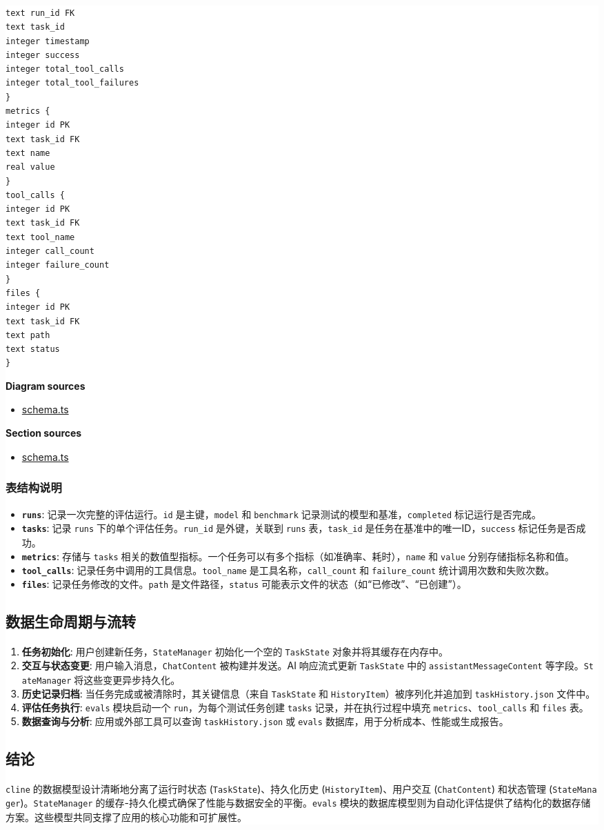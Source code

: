 ```mermaid
text run_id FK
text task_id
integer timestamp
integer success
integer total_tool_calls
integer total_tool_failures
}
metrics {
integer id PK
text task_id FK
text name
real value
}
tool_calls {
integer id PK
text task_id FK
text tool_name
integer call_count
integer failure_count
}
files {
integer id PK
text task_id FK
text path
text status
}
```

**Diagram sources**
- [schema.ts](file://evals/cli/src/db/schema.ts)

**Section sources**
- [schema.ts](file://evals/cli/src/db/schema.ts)

### 表结构说明
- **`runs`**: 记录一次完整的评估运行。`id` 是主键，`model` 和 `benchmark` 记录测试的模型和基准，`completed` 标记运行是否完成。
- **`tasks`**: 记录 `runs` 下的单个评估任务。`run_id` 是外键，关联到 `runs` 表，`task_id` 是任务在基准中的唯一ID，`success` 标记任务是否成功。
- **`metrics`**: 存储与 `tasks` 相关的数值型指标。一个任务可以有多个指标（如准确率、耗时），`name` 和 `value` 分别存储指标名称和值。
- **`tool_calls`**: 记录任务中调用的工具信息。`tool_name` 是工具名称，`call_count` 和 `failure_count` 统计调用次数和失败次数。
- **`files`**: 记录任务修改的文件。`path` 是文件路径，`status` 可能表示文件的状态（如“已修改”、“已创建”）。

## 数据生命周期与流转
1.  **任务初始化**: 用户创建新任务，`StateManager` 初始化一个空的 `TaskState` 对象并将其缓存在内存中。
2.  **交互与状态变更**: 用户输入消息，`ChatContent` 被构建并发送。AI 响应流式更新 `TaskState` 中的 `assistantMessageContent` 等字段。`StateManager` 将这些变更异步持久化。
3.  **历史记录归档**: 当任务完成或被清除时，其关键信息（来自 `TaskState` 和 `HistoryItem`）被序列化并追加到 `taskHistory.json` 文件中。
4.  **评估任务执行**: `evals` 模块启动一个 `run`，为每个测试任务创建 `tasks` 记录，并在执行过程中填充 `metrics`、`tool_calls` 和 `files` 表。
5.  **数据查询与分析**: 应用或外部工具可以查询 `taskHistory.json` 或 `evals` 数据库，用于分析成本、性能或生成报告。

## 结论
`cline` 的数据模型设计清晰地分离了运行时状态 (`TaskState`)、持久化历史 (`HistoryItem`)、用户交互 (`ChatContent`) 和状态管理 (`StateManager`)。`StateManager` 的缓存-持久化模式确保了性能与数据安全的平衡。`evals` 模块的数据库模型则为自动化评估提供了结构化的数据存储方案。这些模型共同支撑了应用的核心功能和可扩展性。